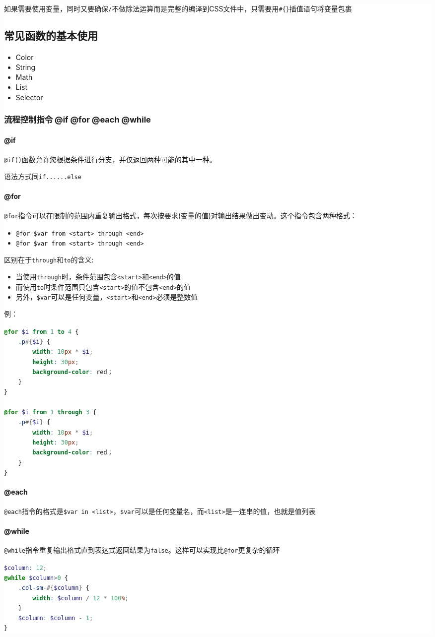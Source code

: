 如果需要使用变量，同时又要确保`/`不做除法运算而是完整的编译到CSS文件中，只需要用`#{}`插值语句将变量包裹

## 常见函数的基本使用

- Color
- String
- Math
- List
- Selector

### 流程控制指令  @if @for @each @while

#### @if 

`@if()`函数允许您根据条件进行分支，并仅返回两种可能的其中一种。

语法方式同`if......else`

#### @for

`@for`指令可以在限制的范围内重复输出格式，每次按要求(变量的值)对输出结果做出变动。这个指令包含两种格式：

- `@for $var from <start> through <end>`
- `@for $var from <start> through <end>` 

区别在于`through`和`to`的含义:

- 当使用`through`时，条件范围包含`<start>`和`<end>`的值
- 而使用`to`时条件范围只包含`<start>`的值不包含`<end>`的值
- 另外，`$var`可以是任何变量，`<start>`和`<end>`必须是整数值

例：

```scss
@for $i from 1 to 4 {
    .p#{$i} {
        width: 10px * $i;
        height: 30px;
        background-color: red；        
    }
}

@for $i from 1 through 3 {
    .p#{$i} {
        width: 10px * $i;
        height: 30px;
        background-color: red；        
    }
}
```

#### @each

`@each`指令的格式是`$var in <list>`，`$var`可以是任何变量名，而`<list>`是一连串的值，也就是值列表

#### @while

`@while`指令重复输出格式直到表达式返回结果为`false`。这样可以实现比`@for`更复杂的循环

```scss
$column: 12;
@while $column>0 {
    .col-sm-#{$column} {
        width: $column / 12 * 100%;
    }
    $column: $column - 1;
}
```

